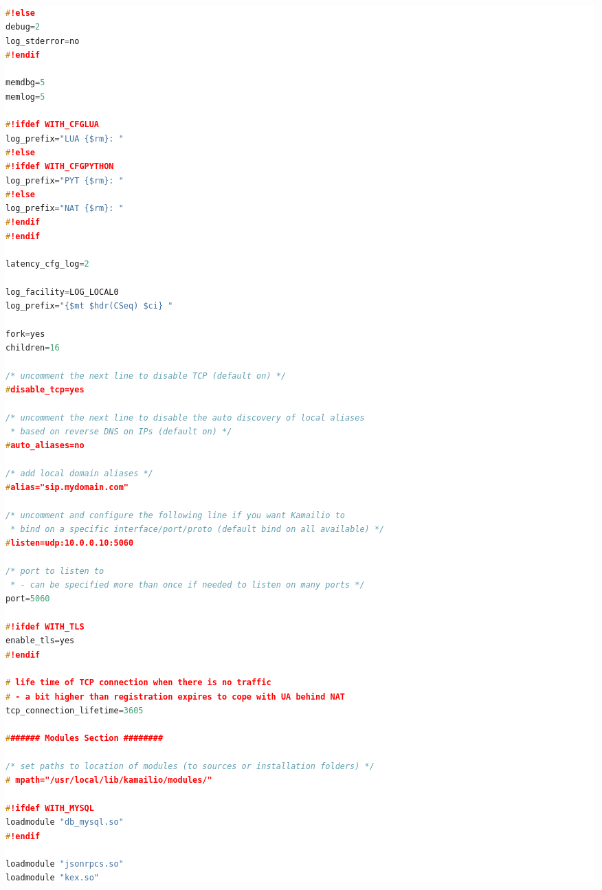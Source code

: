 ``` c
#!else
debug=2
log_stderror=no
#!endif

memdbg=5
memlog=5

#!ifdef WITH_CFGLUA
log_prefix="LUA {$rm}: "
#!else
#!ifdef WITH_CFGPYTHON
log_prefix="PYT {$rm}: "
#!else
log_prefix="NAT {$rm}: "
#!endif
#!endif

latency_cfg_log=2

log_facility=LOG_LOCAL0
log_prefix="{$mt $hdr(CSeq) $ci} "

fork=yes
children=16

/* uncomment the next line to disable TCP (default on) */
#disable_tcp=yes

/* uncomment the next line to disable the auto discovery of local aliases
 * based on reverse DNS on IPs (default on) */
#auto_aliases=no

/* add local domain aliases */
#alias="sip.mydomain.com"

/* uncomment and configure the following line if you want Kamailio to
 * bind on a specific interface/port/proto (default bind on all available) */
#listen=udp:10.0.0.10:5060

/* port to listen to
 * - can be specified more than once if needed to listen on many ports */
port=5060

#!ifdef WITH_TLS
enable_tls=yes
#!endif

# life time of TCP connection when there is no traffic
# - a bit higher than registration expires to cope with UA behind NAT
tcp_connection_lifetime=3605

####### Modules Section ########

/* set paths to location of modules (to sources or installation folders) */
# mpath="/usr/local/lib/kamailio/modules/"

#!ifdef WITH_MYSQL
loadmodule "db_mysql.so"
#!endif

loadmodule "jsonrpcs.so"
loadmodule "kex.so"
```